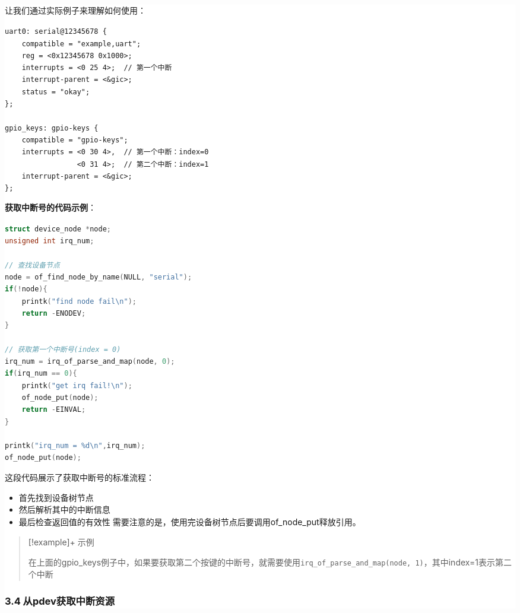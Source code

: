 让我们通过实际例子来理解如何使用：
```dts
uart0: serial@12345678 {
    compatible = "example,uart";
    reg = <0x12345678 0x1000>;
    interrupts = <0 25 4>;  // 第一个中断
    interrupt-parent = <&gic>;
    status = "okay";
};

gpio_keys: gpio-keys {
    compatible = "gpio-keys";
    interrupts = <0 30 4>,  // 第一个中断：index=0
                 <0 31 4>;  // 第二个中断：index=1
    interrupt-parent = <&gic>;
};
```

**获取中断号的代码示例**：
```c
struct device_node *node;
unsigned int irq_num;

// 查找设备节点
node = of_find_node_by_name(NULL, "serial");
if(!node){
	printk("find node fail\n");
	return -ENODEV;
}

// 获取第一个中断号(index = 0)
irq_num = irq_of_parse_and_map(node, 0);
if(irq_num == 0){
	printk("get irq fail!\n");
	of_node_put(node);
	return -EINVAL;
}

printk("irq_num = %d\n",irq_num);
of_node_put(node);
```

这段代码展示了获取中断号的标准流程：
- 首先找到设备树节点
- 然后解析其中的中断信息
- 最后检查返回值的有效性
需要注意的是，使用完设备树节点后要调用of_node_put释放引用。

> [!example]+ 示例
> 
> 在上面的gpio_keys例子中，如果要获取第二个按键的中断号，就需要使用`irq_of_parse_and_map(node, 1)`，其中index=1表示第二个中断

### 3.4 从pdev获取中断资源
